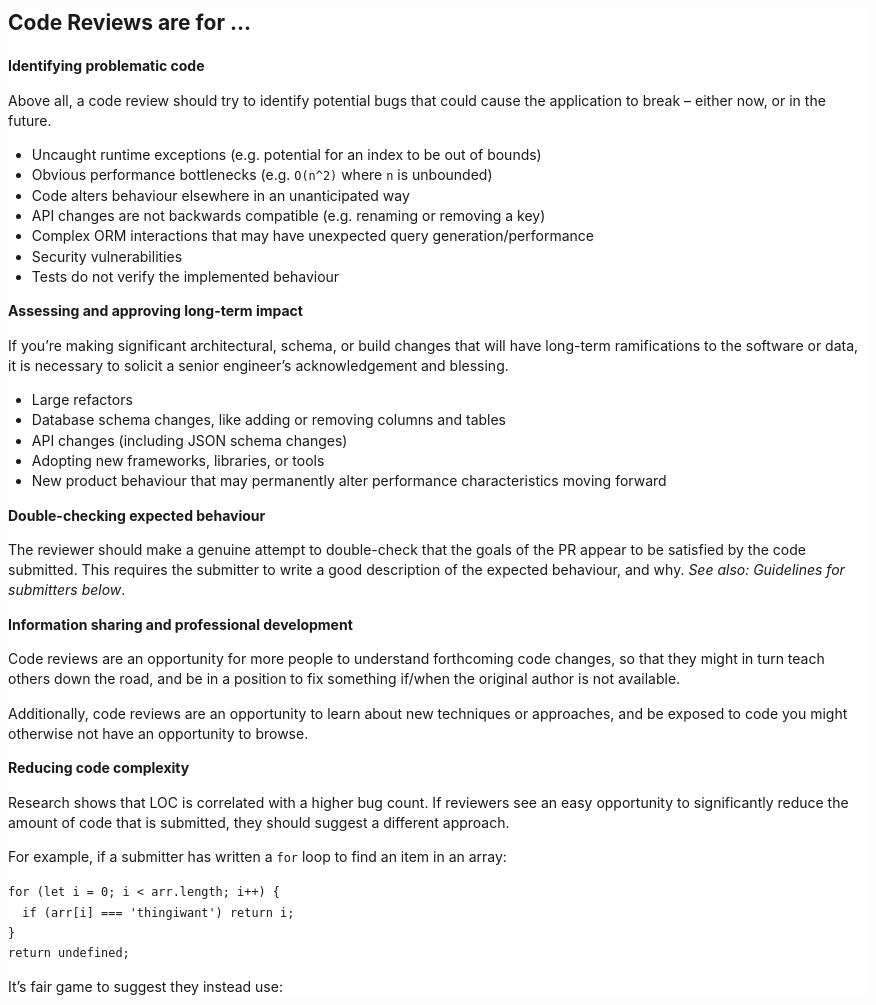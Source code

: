 ## **Code Reviews are for …**

**Identifying problematic code**

Above all, a code review should try to identify potential bugs that could cause the application to break – either now, or in the future.

- Uncaught runtime exceptions (e.g. potential for an index to be out of bounds)
- Obvious performance bottlenecks (e.g. `O(n^2)` where `n` is unbounded)
- Code alters behaviour elsewhere in an unanticipated way
- API changes are not backwards compatible (e.g. renaming or removing a key)
- Complex ORM interactions that may have unexpected query generation/performance
- Security vulnerabilities
- Tests do not verify the implemented behaviour

**Assessing and approving long-term impact**

If you’re making significant architectural, schema, or build changes that will have long-term ramifications to the software or data, it is necessary to solicit a senior engineer’s acknowledgement and blessing.

- Large refactors
- Database schema changes, like adding or removing columns and tables
- API changes (including JSON schema changes)
- Adopting new frameworks, libraries, or tools
- New product behaviour that may permanently alter performance characteristics moving forward

**Double-checking expected behaviour**

The reviewer should make a genuine attempt to double-check that the goals of the PR appear to be satisfied by the code submitted. This requires the submitter to write a good description of the expected behaviour, and why. *See also: Guidelines for submitters* *below*.

**Information sharing and professional development**

Code reviews are an opportunity for more people to understand forthcoming code changes, so that they might in turn teach others down the road, and be in a position to fix something if/when the original author is not available.

Additionally, code reviews are an opportunity to learn about new techniques or approaches, and be exposed to code you might otherwise not have an opportunity to browse.

**Reducing code complexity**

Research shows that LOC is correlated with a higher bug count. If reviewers see an easy opportunity to significantly reduce the amount of code that is submitted, they should suggest a different approach.

For example, if a submitter has written a `for` loop to find an item in an array:

```
for (let i = 0; i < arr.length; i++) {
  if (arr[i] === 'thingiwant') return i;
}
return undefined;
```

It’s fair game to suggest they instead use:
